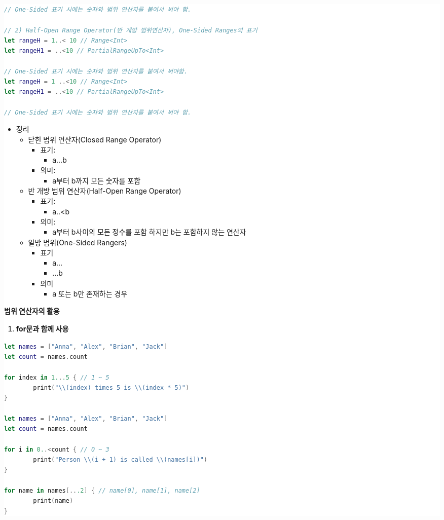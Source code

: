 ```swift
// One-Sided 표기 시에는 숫자와 범위 연산자를 붙여서 써야 함.

// 2) Half-Open Range Operator(반 개방 범위연산자), One-Sided Ranges의 표기 
let rangeH = 1..< 10 // Range<Int>
let rangeH1 = ..<10 // PartialRangeUpTo<Int>

// One-Sided 표기 시에는 숫자와 범위 연산자를 붙여서 써야함.
let rangeH = 1 ..<10 // Range<Int>
let rangeH1 = ..<10 // PartialRangeUpTo<Int>

// One-Sided 표기 시에는 숫자와 범위 연산자를 붙여서 써야 함.
```

- 정리
  - 닫힌 범위 연산자(Closed Range Operator)
    - 표기:
      - a…b
    - 의미:
      - a부터 b까지 모든 숫자를 포함
  - 반 개방 범위 연산자(Half-Open Range Operator)
    - 표기:
      - a..<b
    - 의미:
      - a부터 b사이의 모든 정수를 포함 하지만 b는 포함하지 않는 연산자
  - 일방 범위(One-Sided Rangers)
    - 표기
      - a…
      - …b
    - 의미
      - a 또는 b만 존재하는 경우

**범위 연산자의 활용**

1. **for문과 함께 사용**

```swift
let names = ["Anna", "Alex", "Brian", "Jack"]
let count = names.count

for index in 1...5 { // 1 ~ 5 
		print("\\(index) times 5 is \\(index * 5)")
}

let names = ["Anna", "Alex", "Brian", "Jack"]
let count = names.count

for i in 0..<count { // 0 ~ 3 
		print("Person \\(i + 1) is called \\(names[i])")
}

for name in names[...2] { // name[0], name[1], name[2]
		print(name)
}
```
